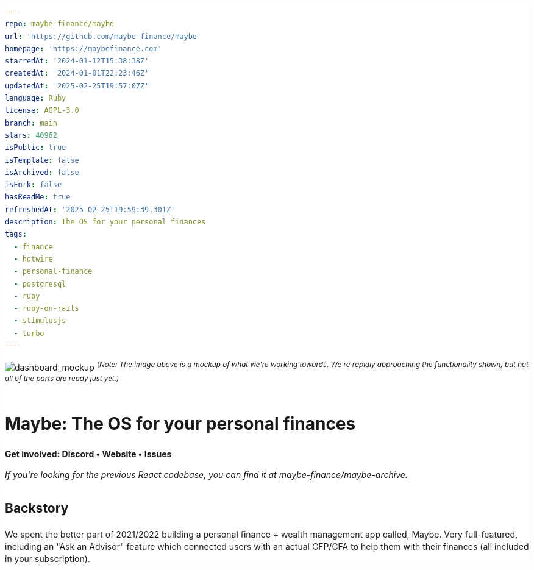 ```yaml
---
repo: maybe-finance/maybe
url: 'https://github.com/maybe-finance/maybe'
homepage: 'https://maybefinance.com'
starredAt: '2024-01-12T15:38:38Z'
createdAt: '2024-01-01T22:23:46Z'
updatedAt: '2025-02-25T19:57:07Z'
language: Ruby
license: AGPL-3.0
branch: main
stars: 40962
isPublic: true
isTemplate: false
isArchived: false
isFork: false
hasReadMe: true
refreshedAt: '2025-02-25T19:59:39.301Z'
description: The OS for your personal finances
tags:
  - finance
  - hotwire
  - personal-finance
  - postgresql
  - ruby
  - ruby-on-rails
  - stimulusjs
  - turbo
---
```


<img width="1440" alt="dashboard_mockup" src="https://github.com/maybe-finance/maybe/assets/35243/a7763d0e-a942-42db-bde7-eb8d28106917">
<sup><i>(Note: The image above is a mockup of what we're working towards. We're rapidly approaching the functionality shown, but not all of the parts are ready just yet.)</i></sup>

# Maybe: The OS for your personal finances

<b>Get
involved: [Discord](https://link.maybe.co/discord) • [Website](https://maybefinance.com) • [Issues](https://github.com/maybe-finance/maybe/issues)</b>

_If you're looking for the previous React codebase, you can find it
at [maybe-finance/maybe-archive](https://github.com/maybe-finance/maybe-archive)._

## Backstory

We spent the better part of 2021/2022 building a personal finance + wealth
management app called, Maybe. Very full-featured, including an "Ask an Advisor"
feature which connected users with an actual CFP/CFA to help them with their
finances (all included in your subscription).
